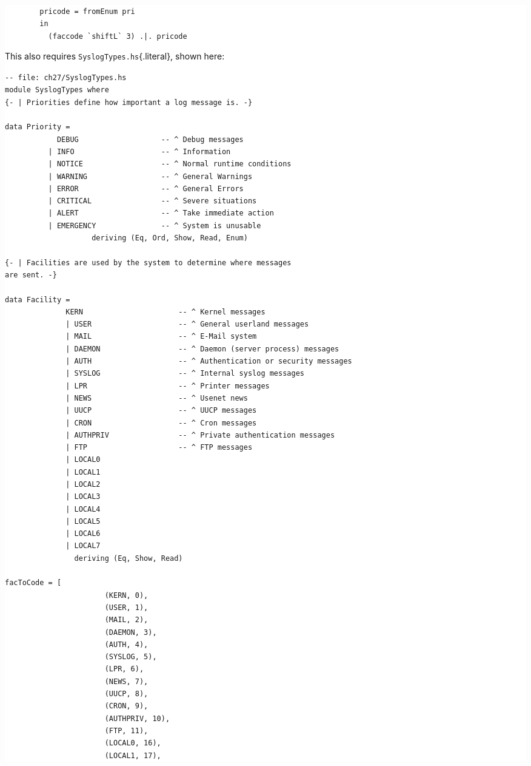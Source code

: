 ~~~~ {#syslogclient.hs:all .programlisting}
        pricode = fromEnum pri 
        in
          (faccode `shiftL` 3) .|. pricode
~~~~

This also requires `SyslogTypes.hs`{.literal}, shown here:

~~~~ {#SyslogTypes.hs:all .programlisting}
-- file: ch27/SyslogTypes.hs
module SyslogTypes where
{- | Priorities define how important a log message is. -}

data Priority = 
            DEBUG                   -- ^ Debug messages
          | INFO                    -- ^ Information
          | NOTICE                  -- ^ Normal runtime conditions
          | WARNING                 -- ^ General Warnings
          | ERROR                   -- ^ General Errors
          | CRITICAL                -- ^ Severe situations
          | ALERT                   -- ^ Take immediate action
          | EMERGENCY               -- ^ System is unusable
                    deriving (Eq, Ord, Show, Read, Enum)

{- | Facilities are used by the system to determine where messages
are sent. -}

data Facility = 
              KERN                      -- ^ Kernel messages
              | USER                    -- ^ General userland messages
              | MAIL                    -- ^ E-Mail system
              | DAEMON                  -- ^ Daemon (server process) messages
              | AUTH                    -- ^ Authentication or security messages
              | SYSLOG                  -- ^ Internal syslog messages
              | LPR                     -- ^ Printer messages
              | NEWS                    -- ^ Usenet news
              | UUCP                    -- ^ UUCP messages
              | CRON                    -- ^ Cron messages
              | AUTHPRIV                -- ^ Private authentication messages
              | FTP                     -- ^ FTP messages
              | LOCAL0                  
              | LOCAL1
              | LOCAL2
              | LOCAL3
              | LOCAL4
              | LOCAL5
              | LOCAL6
              | LOCAL7
                deriving (Eq, Show, Read)

facToCode = [ 
                       (KERN, 0),
                       (USER, 1),
                       (MAIL, 2),
                       (DAEMON, 3),
                       (AUTH, 4),
                       (SYSLOG, 5),
                       (LPR, 6),
                       (NEWS, 7),
                       (UUCP, 8),
                       (CRON, 9),
                       (AUTHPRIV, 10),
                       (FTP, 11),
                       (LOCAL0, 16),
                       (LOCAL1, 17),
~~~~